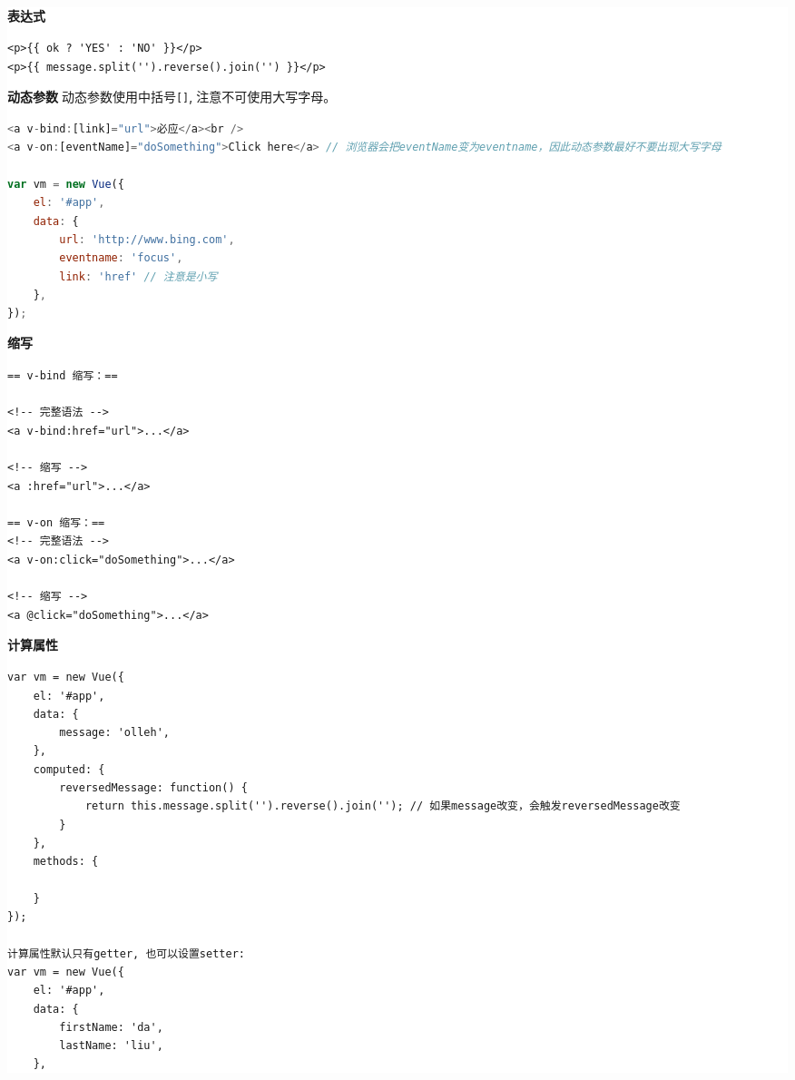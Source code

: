 **表达式**
```
<p>{{ ok ? 'YES' : 'NO' }}</p>
<p>{{ message.split('').reverse().join('') }}</p>
```

**动态参数**
动态参数使用中括号`[]`, 注意不可使用大写字母。

```javascript
<a v-bind:[link]="url">必应</a><br />
<a v-on:[eventName]="doSomething">Click here</a> // 浏览器会把eventName变为eventname，因此动态参数最好不要出现大写字母

var vm = new Vue({
	el: '#app',
	data: {
		url: 'http://www.bing.com',
		eventname: 'focus',
		link: 'href' // 注意是小写
	},
});
```

**缩写**

```
== v-bind 缩写：==

<!-- 完整语法 -->
<a v-bind:href="url">...</a>

<!-- 缩写 -->
<a :href="url">...</a>

== v-on 缩写：==
<!-- 完整语法 -->
<a v-on:click="doSomething">...</a>

<!-- 缩写 -->
<a @click="doSomething">...</a>

```

**计算属性**

```
var vm = new Vue({
	el: '#app',
	data: {
		message: 'olleh',
	},
	computed: {
		reversedMessage: function() {
			return this.message.split('').reverse().join(''); // 如果message改变，会触发reversedMessage改变
		}
	},
	methods: {
		
	}
});

计算属性默认只有getter, 也可以设置setter:
var vm = new Vue({
	el: '#app',
	data: {
		firstName: 'da',
		lastName: 'liu',
	},
```